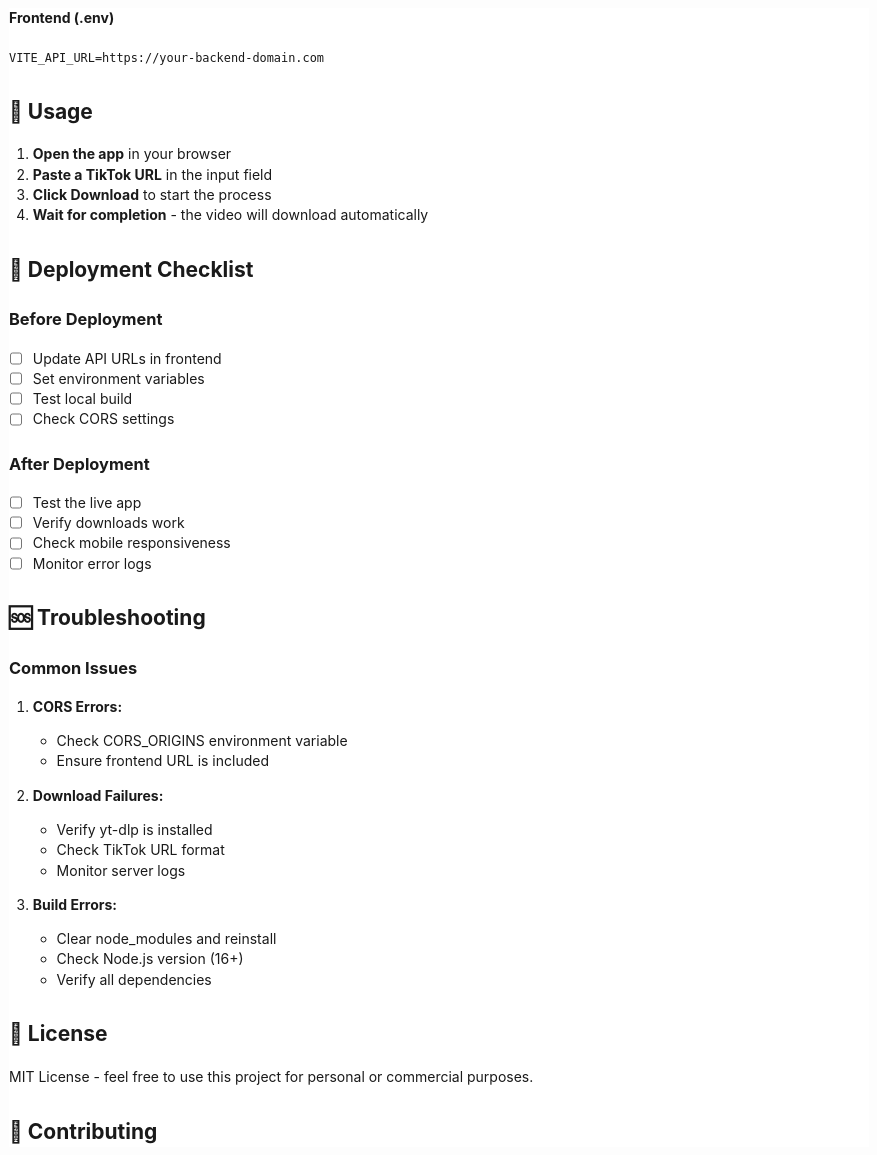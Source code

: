 #### Frontend (.env)
```env
VITE_API_URL=https://your-backend-domain.com
```

## 🎯 Usage

1. **Open the app** in your browser
2. **Paste a TikTok URL** in the input field
3. **Click Download** to start the process
4. **Wait for completion** - the video will download automatically

## 🚀 Deployment Checklist

### Before Deployment
- [ ] Update API URLs in frontend
- [ ] Set environment variables
- [ ] Test local build
- [ ] Check CORS settings

### After Deployment
- [ ] Test the live app
- [ ] Verify downloads work
- [ ] Check mobile responsiveness
- [ ] Monitor error logs

## 🆘 Troubleshooting

### Common Issues

1. **CORS Errors:**
   - Check CORS_ORIGINS environment variable
   - Ensure frontend URL is included

2. **Download Failures:**
   - Verify yt-dlp is installed
   - Check TikTok URL format
   - Monitor server logs

3. **Build Errors:**
   - Clear node_modules and reinstall
   - Check Node.js version (16+)
   - Verify all dependencies

## 📄 License

MIT License - feel free to use this project for personal or commercial purposes.

## 🤝 Contributing
